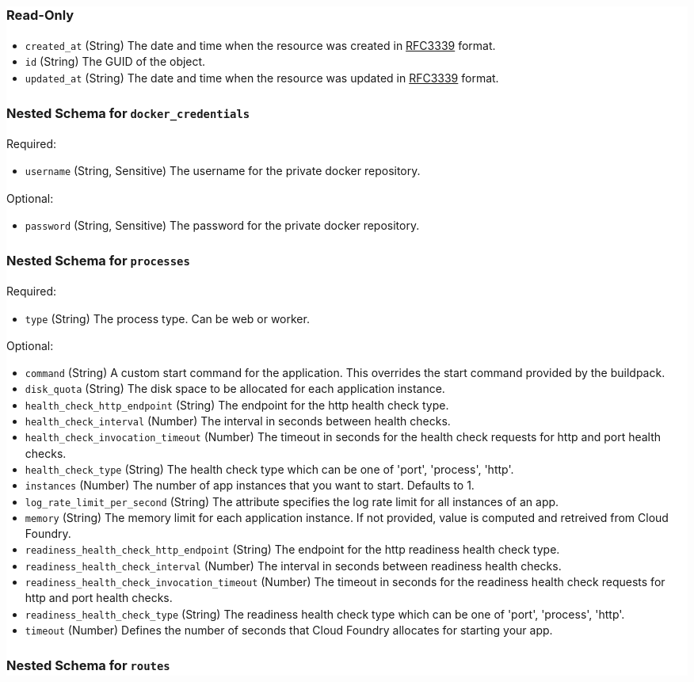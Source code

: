 ### Read-Only

- `created_at` (String) The date and time when the resource was created in [RFC3339](https://www.ietf.org/rfc/rfc3339.txt) format.
- `id` (String) The GUID of the object.
- `updated_at` (String) The date and time when the resource was updated in [RFC3339](https://www.ietf.org/rfc/rfc3339.txt) format.

<a id="nestedatt--docker_credentials"></a>
### Nested Schema for `docker_credentials`

Required:

- `username` (String, Sensitive) The username for the private docker repository.

Optional:

- `password` (String, Sensitive) The password for the private docker repository.


<a id="nestedatt--processes"></a>
### Nested Schema for `processes`

Required:

- `type` (String) The process type. Can be web or worker.

Optional:

- `command` (String) A custom start command for the application. This overrides the start command provided by the buildpack.
- `disk_quota` (String) The disk space to be allocated for each application instance.
- `health_check_http_endpoint` (String) The endpoint for the http health check type.
- `health_check_interval` (Number) The interval in seconds between health checks.
- `health_check_invocation_timeout` (Number) The timeout in seconds for the health check requests for http and port health checks.
- `health_check_type` (String) The health check type which can be one of 'port', 'process', 'http'.
- `instances` (Number) The number of app instances that you want to start. Defaults to 1.
- `log_rate_limit_per_second` (String) The attribute specifies the log rate limit for all instances of an app.
- `memory` (String) The memory limit for each application instance. If not provided, value is computed and retreived from Cloud Foundry.
- `readiness_health_check_http_endpoint` (String) The endpoint for the http readiness health check type.
- `readiness_health_check_interval` (Number) The interval in seconds between readiness health checks.
- `readiness_health_check_invocation_timeout` (Number) The timeout in seconds for the readiness health check requests for http and port health checks.
- `readiness_health_check_type` (String) The readiness health check type which can be one of 'port', 'process', 'http'.
- `timeout` (Number) Defines the number of seconds that Cloud Foundry allocates for starting your app.


<a id="nestedatt--routes"></a>
### Nested Schema for `routes`
